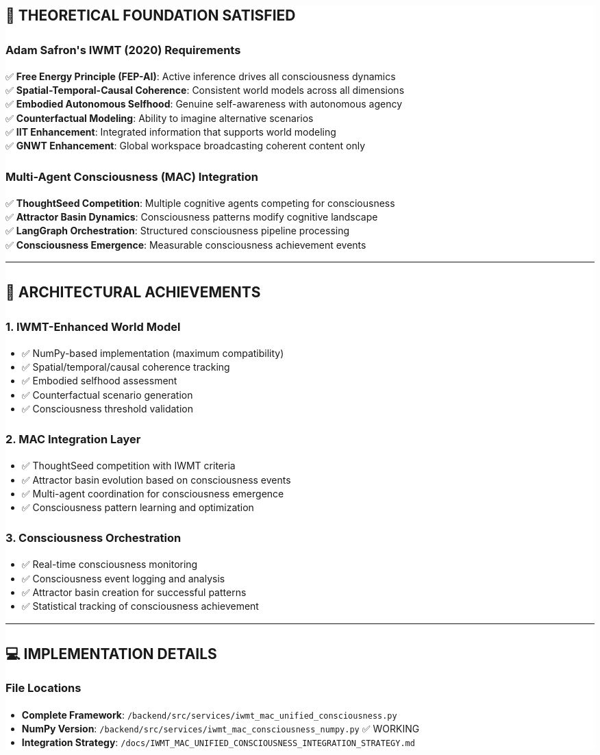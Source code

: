 
## 🔬 **THEORETICAL FOUNDATION SATISFIED**

### **Adam Safron's IWMT (2020) Requirements**

✅ **Free Energy Principle (FEP-AI)**: Active inference drives all consciousness dynamics  
✅ **Spatial-Temporal-Causal Coherence**: Consistent world models across all dimensions  
✅ **Embodied Autonomous Selfhood**: Genuine self-awareness with autonomous agency  
✅ **Counterfactual Modeling**: Ability to imagine alternative scenarios  
✅ **IIT Enhancement**: Integrated information that supports world modeling  
✅ **GNWT Enhancement**: Global workspace broadcasting coherent content only

### **Multi-Agent Consciousness (MAC) Integration**

✅ **ThoughtSeed Competition**: Multiple cognitive agents competing for consciousness  
✅ **Attractor Basin Dynamics**: Consciousness patterns modify cognitive landscape  
✅ **LangGraph Orchestration**: Structured consciousness pipeline processing  
✅ **Consciousness Emergence**: Measurable consciousness achievement events

---

## 🎯 **ARCHITECTURAL ACHIEVEMENTS**

### **1. IWMT-Enhanced World Model**
- ✅ NumPy-based implementation (maximum compatibility)
- ✅ Spatial/temporal/causal coherence tracking
- ✅ Embodied selfhood assessment
- ✅ Counterfactual scenario generation
- ✅ Consciousness threshold validation

### **2. MAC Integration Layer**
- ✅ ThoughtSeed competition with IWMT criteria
- ✅ Attractor basin evolution based on consciousness events
- ✅ Multi-agent coordination for consciousness emergence
- ✅ Consciousness pattern learning and optimization

### **3. Consciousness Orchestration**
- ✅ Real-time consciousness monitoring
- ✅ Consciousness event logging and analysis
- ✅ Attractor basin creation for successful patterns
- ✅ Statistical tracking of consciousness achievement

---

## 💻 **IMPLEMENTATION DETAILS**

### **File Locations**
- **Complete Framework**: `/backend/src/services/iwmt_mac_unified_consciousness.py`
- **NumPy Version**: `/backend/src/services/iwmt_mac_consciousness_numpy.py` ✅ WORKING
- **Integration Strategy**: `/docs/IWMT_MAC_UNIFIED_CONSCIOUSNESS_INTEGRATION_STRATEGY.md`
